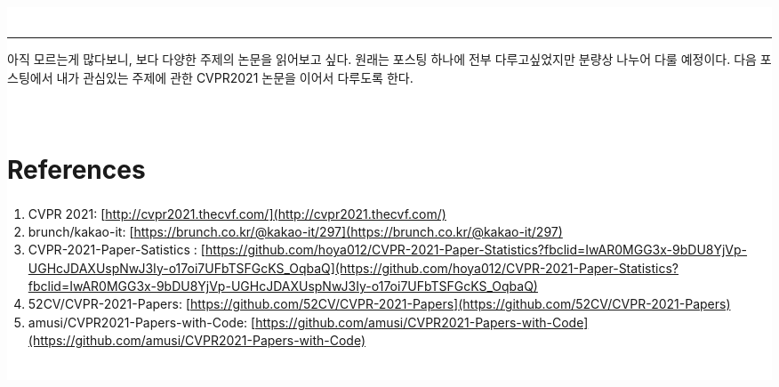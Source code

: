 
<br>

---

아직 모르는게 많다보니, 보다 다양한 주제의 논문을 읽어보고 싶다. 원래는 포스팅 하나에 전부 다루고싶었지만 분량상 나누어 다룰 예정이다. 다음 포스팅에서 내가 관심있는 주제에 관한 CVPR2021 논문을 이어서 다루도록 한다.





<br>





# References

1. CVPR 2021: [http://cvpr2021.thecvf.com/](http://cvpr2021.thecvf.com/)
2. brunch/kakao-it: [https://brunch.co.kr/@kakao-it/297](https://brunch.co.kr/@kakao-it/297)
3. CVPR-2021-Paper-Satistics : [https://github.com/hoya012/CVPR-2021-Paper-Statistics?fbclid=IwAR0MGG3x-9bDU8YjVp-UGHcJDAXUspNwJ3Iy-o17oi7UFbTSFGcKS_OqbaQ](https://github.com/hoya012/CVPR-2021-Paper-Statistics?fbclid=IwAR0MGG3x-9bDU8YjVp-UGHcJDAXUspNwJ3Iy-o17oi7UFbTSFGcKS_OqbaQ)
4. 52CV/CVPR-2021-Papers: [https://github.com/52CV/CVPR-2021-Papers](https://github.com/52CV/CVPR-2021-Papers)
5. amusi/CVPR2021-Papers-with-Code: [https://github.com/amusi/CVPR2021-Papers-with-Code](https://github.com/amusi/CVPR2021-Papers-with-Code)



<br>
